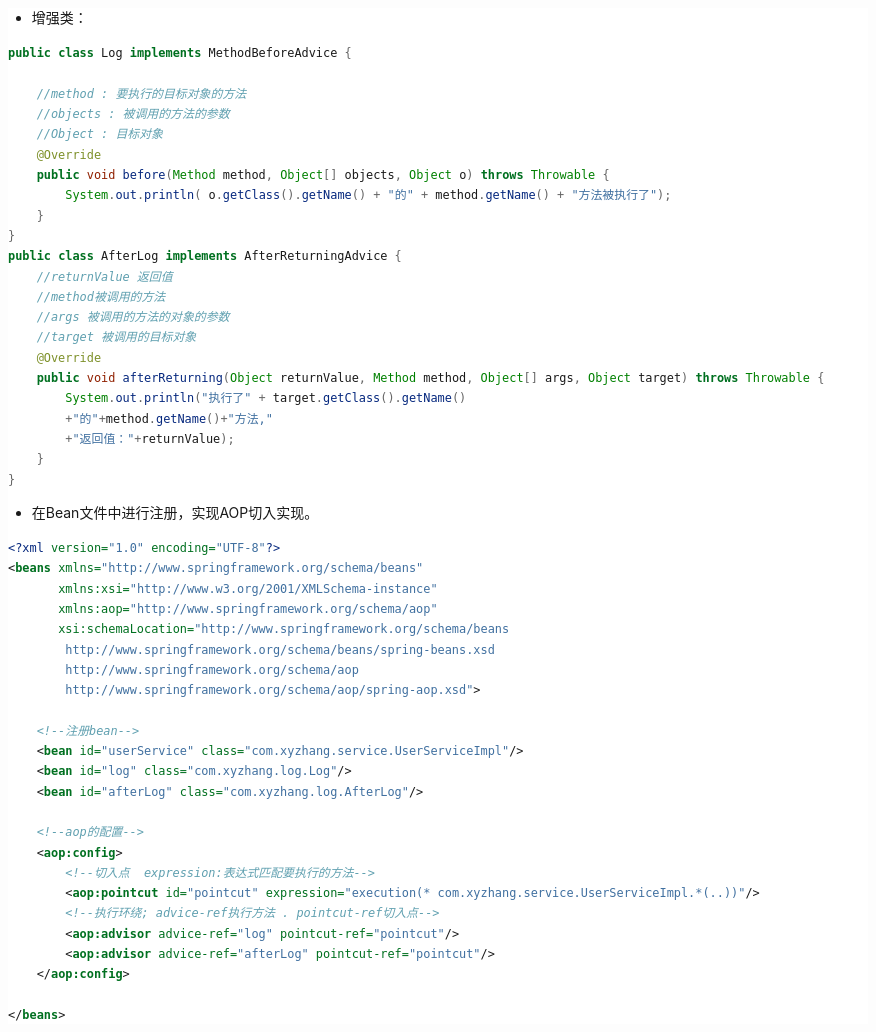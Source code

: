    - 增强类：

   ```java
   public class Log implements MethodBeforeAdvice {
   
       //method : 要执行的目标对象的方法
       //objects : 被调用的方法的参数
       //Object : 目标对象
       @Override
       public void before(Method method, Object[] objects, Object o) throws Throwable {
           System.out.println( o.getClass().getName() + "的" + method.getName() + "方法被执行了");
       }
   }
   public class AfterLog implements AfterReturningAdvice {
       //returnValue 返回值
       //method被调用的方法
       //args 被调用的方法的对象的参数
       //target 被调用的目标对象
       @Override
       public void afterReturning(Object returnValue, Method method, Object[] args, Object target) throws Throwable {
           System.out.println("执行了" + target.getClass().getName()
           +"的"+method.getName()+"方法,"
           +"返回值："+returnValue);
       }
   }
   ```

   - 在Bean文件中进行注册，实现AOP切入实现。

   ```xml
   <?xml version="1.0" encoding="UTF-8"?>
   <beans xmlns="http://www.springframework.org/schema/beans"
          xmlns:xsi="http://www.w3.org/2001/XMLSchema-instance"
          xmlns:aop="http://www.springframework.org/schema/aop"
          xsi:schemaLocation="http://www.springframework.org/schema/beans
           http://www.springframework.org/schema/beans/spring-beans.xsd
           http://www.springframework.org/schema/aop
           http://www.springframework.org/schema/aop/spring-aop.xsd">
   
       <!--注册bean-->
       <bean id="userService" class="com.xyzhang.service.UserServiceImpl"/>
       <bean id="log" class="com.xyzhang.log.Log"/>
       <bean id="afterLog" class="com.xyzhang.log.AfterLog"/>
   
       <!--aop的配置-->
       <aop:config>
           <!--切入点  expression:表达式匹配要执行的方法-->
           <aop:pointcut id="pointcut" expression="execution(* com.xyzhang.service.UserServiceImpl.*(..))"/>
           <!--执行环绕; advice-ref执行方法 . pointcut-ref切入点-->
           <aop:advisor advice-ref="log" pointcut-ref="pointcut"/>
           <aop:advisor advice-ref="afterLog" pointcut-ref="pointcut"/>
       </aop:config>
   
   </beans>
   ```
